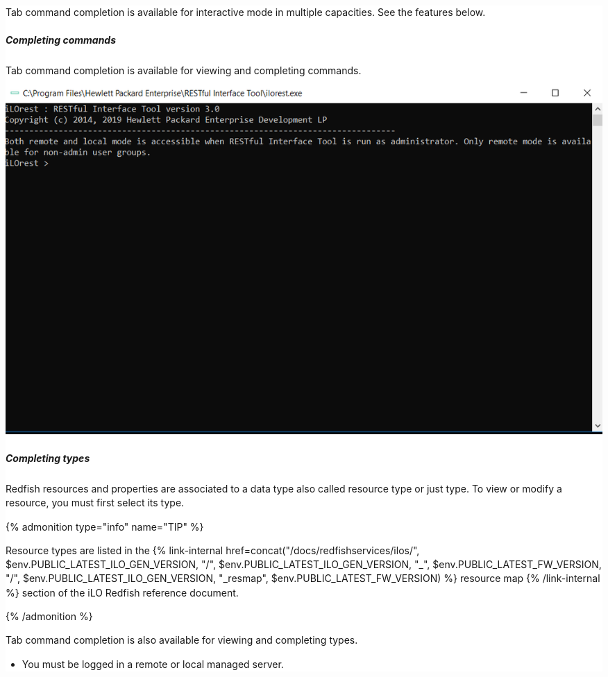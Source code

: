 Tab command completion is available for interactive
mode in multiple capacities. See the features below.

##### Completing commands

Tab command completion is available for viewing and completing commands.

![Tab complete commands](images/tab_command.gif "Tab complete commands")

##### Completing types

Redfish resources and properties are associated to a data type also called
resource type or just type. To view or modify a resource,
you must first select its type.

{% admonition type="info" name="TIP" %}

Resource types are listed in the
{% link-internal href=concat("/docs/redfishservices/ilos/", $env.PUBLIC_LATEST_ILO_GEN_VERSION, "/", $env.PUBLIC_LATEST_ILO_GEN_VERSION, "_", $env.PUBLIC_LATEST_FW_VERSION, "/", $env.PUBLIC_LATEST_ILO_GEN_VERSION, "_resmap", $env.PUBLIC_LATEST_FW_VERSION) %} resource map {% /link-internal %}
section of the iLO Redfish reference document.

{% /admonition %}

Tab command completion is also available for viewing and completing types.

- You must be logged in a remote or local managed server.
